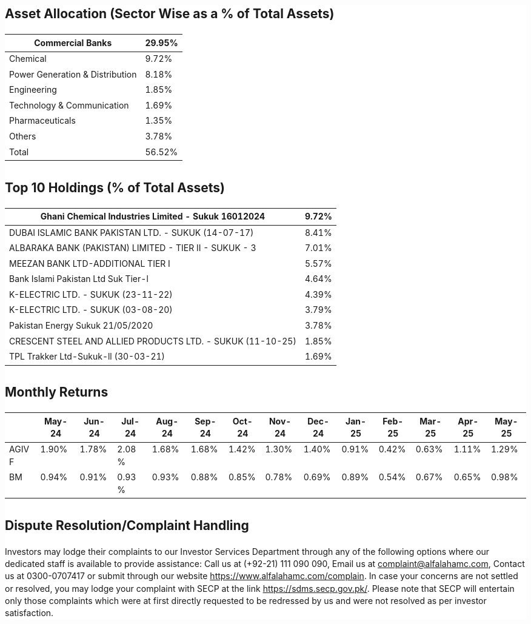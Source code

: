 ## Asset Allocation (Sector Wise as a % of Total Assets)

| Commercial Banks                | 29.95% |
| ------------------------------- | ------ |
| Chemical                        | 9.72%  |
| Power Generation & Distribution | 8.18%  |
| Engineering                     | 1.85%  |
| Technology & Communication      | 1.69%  |
| Pharmaceuticals                 | 1.35%  |
| Others                          | 3.78%  |
| Total                           | 56.52% |

## Top 10 Holdings (% of Total Assets)

| Ghani Chemical Industries Limited - Sukuk 16012024         | 9.72% |
| ---------------------------------------------------------- | ----- |
| DUBAI ISLAMIC BANK PAKISTAN LTD. - SUKUK (14-07-17)        | 8.41% |
| ALBARAKA BANK (PAKISTAN) LIMITED - TIER II - SUKUK - 3     | 7.01% |
| MEEZAN BANK LTD-ADDITIONAL TIER I                          | 5.57% |
| Bank Islami Pakistan Ltd Suk Tier-l                        | 4.64% |
| K-ELECTRIC LTD. - SUKUK (23-11-22)                         | 4.39% |
| K-ELECTRIC LTD. - SUKUK (03-08-20)                         | 3.79% |
| Pakistan Energy Sukuk 21/05/2020                           | 3.78% |
| CRESCENT STEEL AND ALLIED PRODUCTS LTD. - SUKUK (11-10-25) | 1.85% |
| TPL Trakker Ltd-Sukuk-ll (30-03-21)                        | 1.69% |

## Monthly Returns

|       | May-24 | Jun-24 | Jul-24 | Aug-24 | Sep-24 | Oct-24 | Nov-24 | Dec-24 | Jan-25 | Feb-25 | Mar-25 | Apr-25 | May-25 |
| ----- | ------ | ------ | ------ | ------ | ------ | ------ | ------ | ------ | ------ | ------ | ------ | ------ | ------ |
| AGIVF | 1.90%  | 1.78%  | 2.08%  | 1.68%  | 1.68%  | 1.42%  | 1.30%  | 1.40%  | 0.91%  | 0.42%  | 0.63%  | 1.11%  | 1.29%  |
| BM    | 0.94%  | 0.91%  | 0.93%  | 0.93%  | 0.88%  | 0.85%  | 0.78%  | 0.69%  | 0.89%  | 0.54%  | 0.67%  | 0.65%  | 0.98%  |

## Dispute Resolution/Complaint Handling

Investors may lodge their complaints to our Investor Services Department through any of the following options where our dedicated staff is available to provide assistance: Call us at (+92-21) 111 090 090, Email us at complaint@alfalahamc.com, Contact us at 0300-0707417 or submit through our website https://www.alfalahamc.com/complain. In case your concerns are not settled or resolved, you may lodge your complaint with SECP at the link https://sdms.secp.gov.pk/. Please note that SECP will entertain only those complaints which were at first directly requested to be redressed by us and were not resolved as per investor satisfaction.
